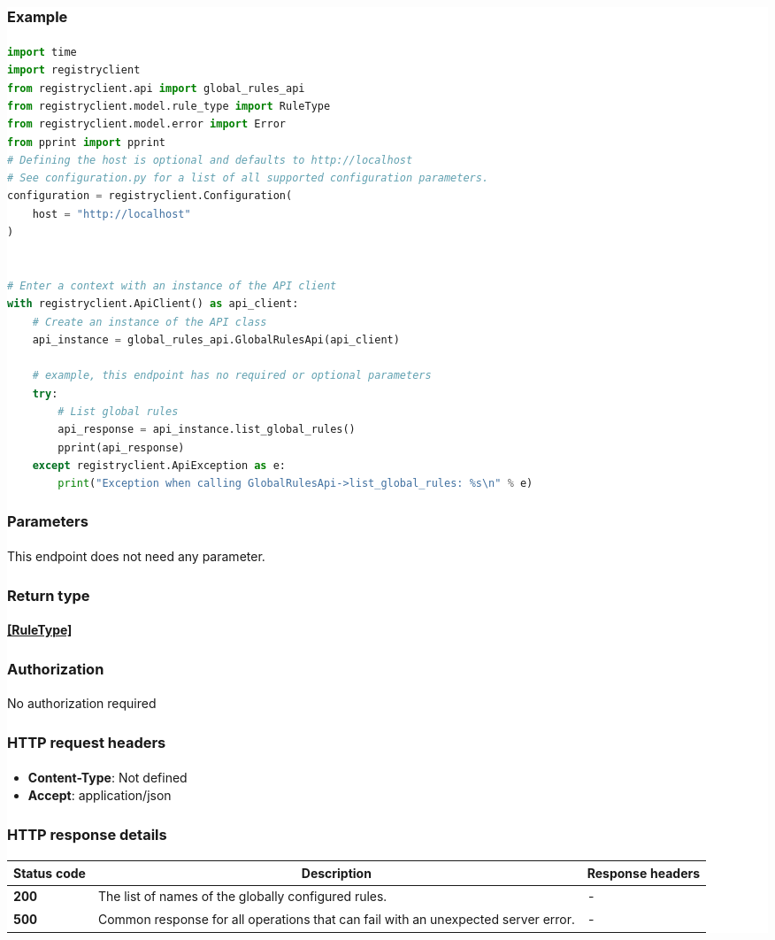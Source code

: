 ### Example


```python
import time
import registryclient
from registryclient.api import global_rules_api
from registryclient.model.rule_type import RuleType
from registryclient.model.error import Error
from pprint import pprint
# Defining the host is optional and defaults to http://localhost
# See configuration.py for a list of all supported configuration parameters.
configuration = registryclient.Configuration(
    host = "http://localhost"
)


# Enter a context with an instance of the API client
with registryclient.ApiClient() as api_client:
    # Create an instance of the API class
    api_instance = global_rules_api.GlobalRulesApi(api_client)

    # example, this endpoint has no required or optional parameters
    try:
        # List global rules
        api_response = api_instance.list_global_rules()
        pprint(api_response)
    except registryclient.ApiException as e:
        print("Exception when calling GlobalRulesApi->list_global_rules: %s\n" % e)
```


### Parameters
This endpoint does not need any parameter.

### Return type

[**[RuleType]**](RuleType.md)

### Authorization

No authorization required

### HTTP request headers

 - **Content-Type**: Not defined
 - **Accept**: application/json


### HTTP response details

| Status code | Description | Response headers |
|-------------|-------------|------------------|
**200** | The list of names of the globally configured rules. |  -  |
**500** | Common response for all operations that can fail with an unexpected server error. |  -  |
